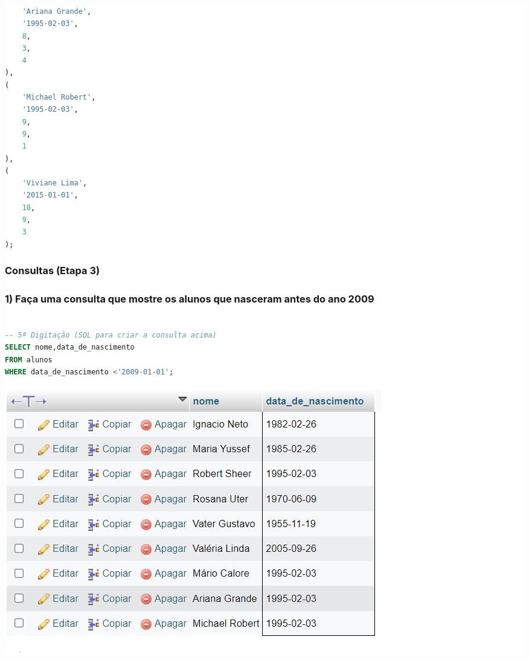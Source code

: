 ```sql
    'Ariana Grande',
    '1995-02-03',
    8,
    3,
    4
),
(
    'Michael Robert',
    '1995-02-03',
    9,
    9,
    1
),
(
    'Viviane Lima',
    '2015-01-01',
    10,
    9,
    3
);


```

### Consultas (Etapa 3)

### 1) Faça uma consulta que mostre os alunos que nasceram antes do ano 2009
```sql

-- 5ª Digitação (SQL para criar a consulta acima)
SELECT nome,data_de_nascimento 
FROM alunos 
WHERE data_de_nascimento <'2009-01-01';
```
![Relatório 1](resultados_alunos/relatorio1.jpg)
